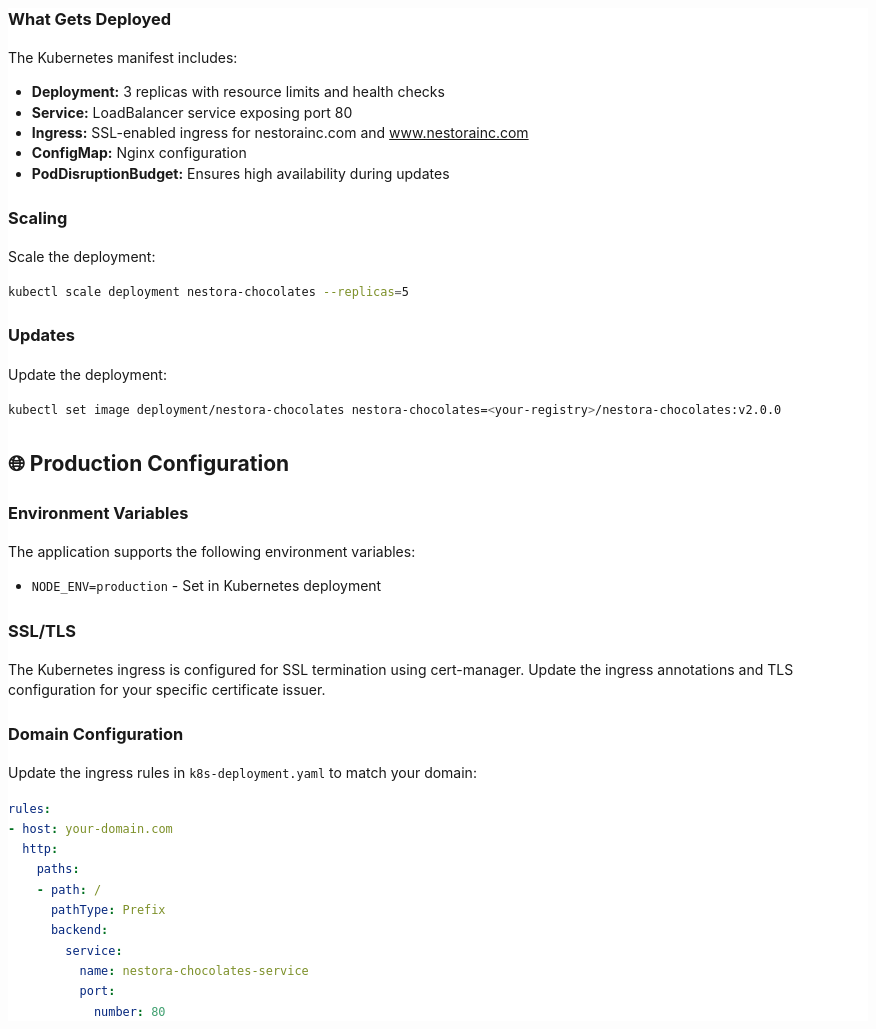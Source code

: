 ### What Gets Deployed

The Kubernetes manifest includes:

- **Deployment:** 3 replicas with resource limits and health checks
- **Service:** LoadBalancer service exposing port 80
- **Ingress:** SSL-enabled ingress for nestorainc.com and www.nestorainc.com
- **ConfigMap:** Nginx configuration
- **PodDisruptionBudget:** Ensures high availability during updates

### Scaling

Scale the deployment:
```bash
kubectl scale deployment nestora-chocolates --replicas=5
```

### Updates

Update the deployment:
```bash
kubectl set image deployment/nestora-chocolates nestora-chocolates=<your-registry>/nestora-chocolates:v2.0.0
```

## 🌐 Production Configuration

### Environment Variables

The application supports the following environment variables:

- `NODE_ENV=production` - Set in Kubernetes deployment

### SSL/TLS

The Kubernetes ingress is configured for SSL termination using cert-manager. Update the ingress annotations and TLS configuration for your specific certificate issuer.

### Domain Configuration

Update the ingress rules in `k8s-deployment.yaml` to match your domain:

```yaml
rules:
- host: your-domain.com
  http:
    paths:
    - path: /
      pathType: Prefix
      backend:
        service:
          name: nestora-chocolates-service
          port:
            number: 80
```

